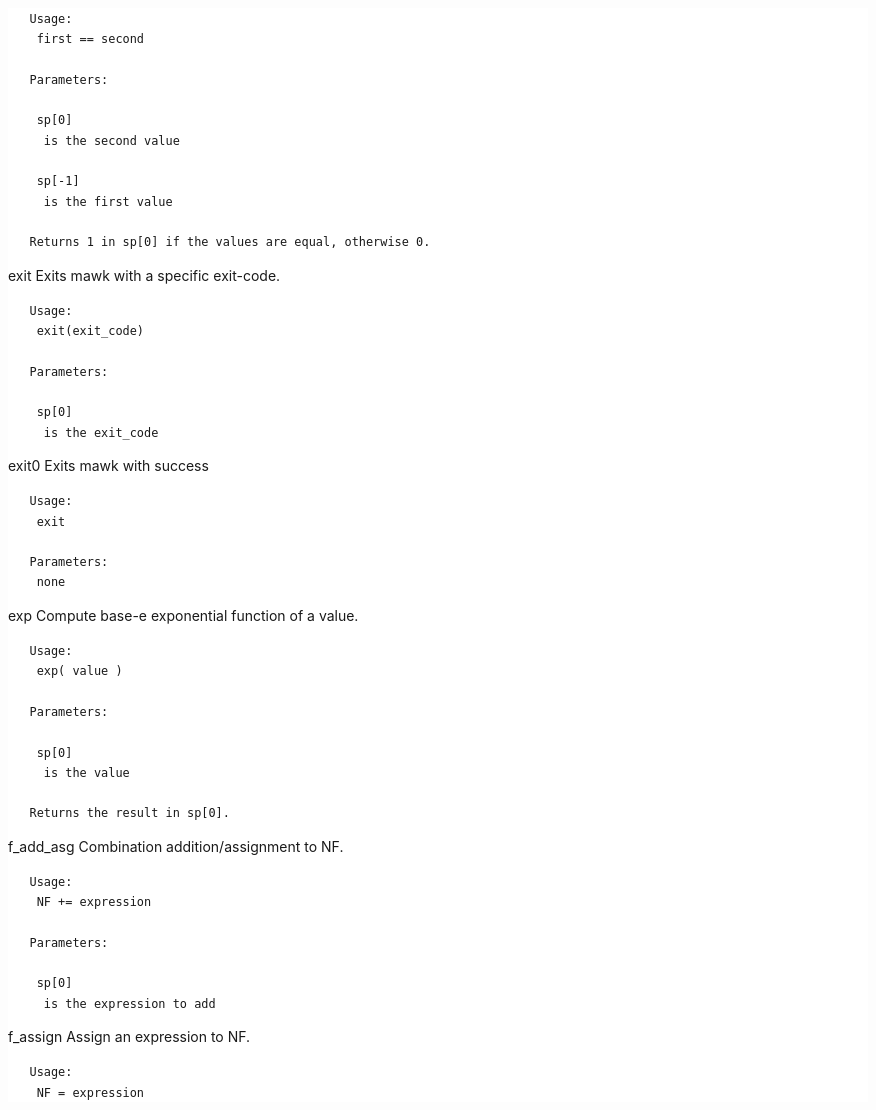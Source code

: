        Usage:
	    first == second

       Parameters:

	    sp[0]
		 is the second value

	    sp[-1]
		 is the first value

       Returns 1 in sp[0] if the values are equal, otherwise 0.

   exit
       Exits mawk with a specific exit-code.

       Usage:
	    exit(exit_code)

       Parameters:

	    sp[0]
		 is the exit_code

   exit0
       Exits mawk with success

       Usage:
	    exit

       Parameters:
	    none

   exp
       Compute base-e exponential function of a value.

       Usage:
	    exp( value )

       Parameters:

	    sp[0]
		 is the value

       Returns the result in sp[0].

   f_add_asg
       Combination addition/assignment to NF.

       Usage:
	    NF += expression

       Parameters:

	    sp[0]
		 is the expression to add

   f_assign
       Assign an expression to NF.

       Usage:
	    NF = expression
